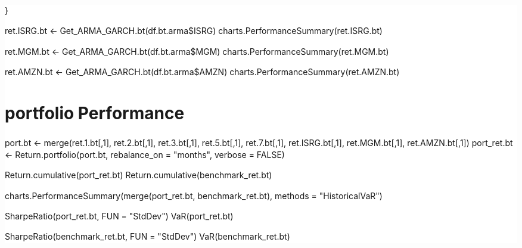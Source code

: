 }


ret.ISRG.bt <- Get_ARMA_GARCH.bt(df.bt.arma$ISRG)
charts.PerformanceSummary(ret.ISRG.bt)

ret.MGM.bt <- Get_ARMA_GARCH.bt(df.bt.arma$MGM)
charts.PerformanceSummary(ret.MGM.bt)

ret.AMZN.bt <- Get_ARMA_GARCH.bt(df.bt.arma$AMZN)
charts.PerformanceSummary(ret.AMZN.bt)

# portfolio Performance

port.bt <- merge(ret.1.bt[,1], ret.2.bt[,1], ret.3.bt[,1], ret.5.bt[,1], ret.7.bt[,1], ret.ISRG.bt[,1], ret.MGM.bt[,1], ret.AMZN.bt[,1])
port_ret.bt <- Return.portfolio(port.bt, rebalance_on = "months", verbose = FALSE)

Return.cumulative(port_ret.bt)
Return.cumulative(benchmark_ret.bt)

charts.PerformanceSummary(merge(port_ret.bt, benchmark_ret.bt), methods = "HistoricalVaR")              

SharpeRatio(port_ret.bt, FUN = "StdDev")
VaR(port_ret.bt)

SharpeRatio(benchmark_ret.bt, FUN = "StdDev")
VaR(benchmark_ret.bt)
